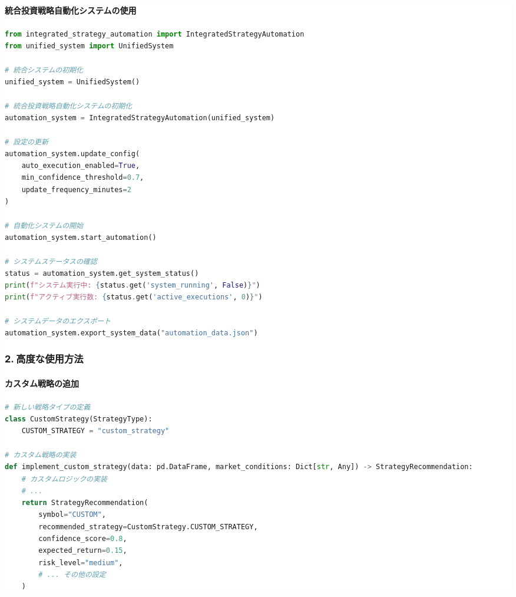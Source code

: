
#### 統合投資戦略自動化システムの使用

```python
from integrated_strategy_automation import IntegratedStrategyAutomation
from unified_system import UnifiedSystem

# 統合システムの初期化
unified_system = UnifiedSystem()

# 統合投資戦略自動化システムの初期化
automation_system = IntegratedStrategyAutomation(unified_system)

# 設定の更新
automation_system.update_config(
    auto_execution_enabled=True,
    min_confidence_threshold=0.7,
    update_frequency_minutes=2
)

# 自動化システムの開始
automation_system.start_automation()

# システムステータスの確認
status = automation_system.get_system_status()
print(f"システム実行中: {status.get('system_running', False)}")
print(f"アクティブ実行数: {status.get('active_executions', 0)}")

# システムデータのエクスポート
automation_system.export_system_data("automation_data.json")
```

### 2. 高度な使用方法

#### カスタム戦略の追加

```python
# 新しい戦略タイプの定義
class CustomStrategy(StrategyType):
    CUSTOM_STRATEGY = "custom_strategy"

# カスタム戦略の実装
def implement_custom_strategy(data: pd.DataFrame, market_conditions: Dict[str, Any]) -> StrategyRecommendation:
    # カスタムロジックの実装
    # ...
    return StrategyRecommendation(
        symbol="CUSTOM",
        recommended_strategy=CustomStrategy.CUSTOM_STRATEGY,
        confidence_score=0.8,
        expected_return=0.15,
        risk_level="medium",
        # ... その他の設定
    )
```
